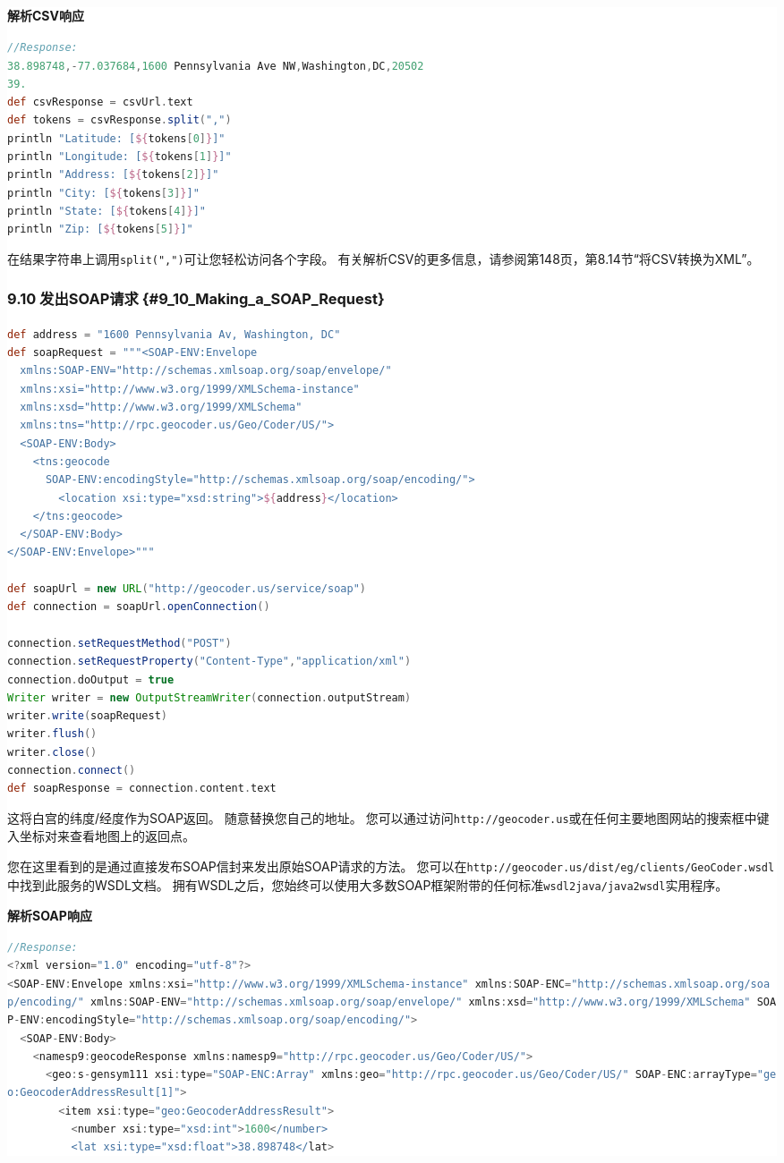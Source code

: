 **解析CSV响应**
```groovy
//Response:
38.898748,-77.037684,1600 Pennsylvania Ave NW,Washington,DC,20502
39.
def csvResponse = csvUrl.text
def tokens = csvResponse.split(",")
println "Latitude: [${tokens[0]}]"
println "Longitude: [${tokens[1]}]"
println "Address: [${tokens[2]}]"
println "City: [${tokens[3]}]"
println "State: [${tokens[4]}]"
println "Zip: [${tokens[5]}]"
```
在结果字符串上调用`split(",")`可让您轻松访问各个字段。 有关解析CSV的更多信息，请参阅第148页，第8.14节“将CSV转换为XML”。

### 9.10 发出SOAP请求 {#9_10_Making_a_SOAP_Request}
```groovy
def address = "1600 Pennsylvania Av, Washington, DC"
def soapRequest = """<SOAP-ENV:Envelope
  xmlns:SOAP-ENV="http://schemas.xmlsoap.org/soap/envelope/"
  xmlns:xsi="http://www.w3.org/1999/XMLSchema-instance"
  xmlns:xsd="http://www.w3.org/1999/XMLSchema"
  xmlns:tns="http://rpc.geocoder.us/Geo/Coder/US/">
  <SOAP-ENV:Body>
    <tns:geocode
      SOAP-ENV:encodingStyle="http://schemas.xmlsoap.org/soap/encoding/">
        <location xsi:type="xsd:string">${address}</location>
    </tns:geocode>
  </SOAP-ENV:Body>
</SOAP-ENV:Envelope>"""

def soapUrl = new URL("http://geocoder.us/service/soap")
def connection = soapUrl.openConnection()

connection.setRequestMethod("POST")
connection.setRequestProperty("Content-Type","application/xml")
connection.doOutput = true
Writer writer = new OutputStreamWriter(connection.outputStream)
writer.write(soapRequest)
writer.flush()
writer.close()
connection.connect()
def soapResponse = connection.content.text
```
这将白宫的纬度/经度作为SOAP返回。 随意替换您自己的地址。 您可以通过访问`http://geocoder.us`或在任何主要地图网站的搜索框中键入坐标对来查看地图上的返回点。

您在这里看到的是通过直接发布SOAP信封来发出原始SOAP请求的方法。 您可以在`http://geocoder.us/dist/eg/clients/GeoCoder.wsdl`中找到此服务的WSDL文档。 拥有WSDL之后，您始终可以使用大多数SOAP框架附带的任何标准`wsdl2java/java2wsdl`实用程序。

**解析SOAP响应**
```groovy
//Response:
<?xml version="1.0" encoding="utf-8"?>
<SOAP-ENV:Envelope xmlns:xsi="http://www.w3.org/1999/XMLSchema-instance" xmlns:SOAP-ENC="http://schemas.xmlsoap.org/soap/encoding/" xmlns:SOAP-ENV="http://schemas.xmlsoap.org/soap/envelope/" xmlns:xsd="http://www.w3.org/1999/XMLSchema" SOAP-ENV:encodingStyle="http://schemas.xmlsoap.org/soap/encoding/">
  <SOAP-ENV:Body>
    <namesp9:geocodeResponse xmlns:namesp9="http://rpc.geocoder.us/Geo/Coder/US/">
      <geo:s-gensym111 xsi:type="SOAP-ENC:Array" xmlns:geo="http://rpc.geocoder.us/Geo/Coder/US/" SOAP-ENC:arrayType="geo:GeocoderAddressResult[1]">
        <item xsi:type="geo:GeocoderAddressResult">
          <number xsi:type="xsd:int">1600</number>
          <lat xsi:type="xsd:float">38.898748</lat>
```

[^901]: http://en.wikipedia.org/wiki/Procedural_programming
[^902]: http://jakarta.apache.org/httpcomponents/httpcomponents-client
[^903]: http://en.wikipedia.org/wiki/Representational_State_Transfer
[^904]: http://developer.yahoo.com/search/web/V1/webSearch.html
[^905]: http://www.programmableweb.com/
[^906]: http://en.wikipedia.org/wiki/Urlencode
[^907]: http://en.wikipedia.org/wiki/Create%2C_read%2C_update_and_delete
[^908]: http://en.wikipedia.org/wiki/Atom_%28standard%29
[^909]: http://code.google.com/apis/gdata/
[^1001]: http://en.wikipedia.org/wiki/Metaprogramming
[^1002]: http://en.wikipedia.org/wiki/Reflection_%28computer_science%29
[^1003]: http://java.sun.com/javase/6/docs/api/java/lang/Class.html#getDeclaredFields()